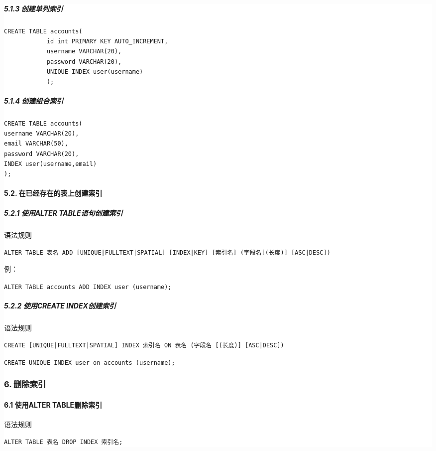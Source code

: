 ##### 5.1.3 创建单列索引

```mysql
CREATE TABLE accounts(
            id int PRIMARY KEY AUTO_INCREMENT,
            username VARCHAR(20),
            password VARCHAR(20),
            UNIQUE INDEX user(username)
            );
```

##### 5.1.4 创建组合索引

```mysql
CREATE TABLE accounts(
username VARCHAR(20),
email VARCHAR(50),
password VARCHAR(20),
INDEX user(username,email)
);
```

#### 5.2.  在已经存在的表上创建索引

##### 5.2.1 使用ALTER TABLE语句创建索引

语法规则

```mysql
ALTER TABLE 表名 ADD [UNIQUE|FULLTEXT|SPATIAL] [INDEX|KEY] [索引名] (字段名[(长度)] [ASC|DESC])
```

例：

```mysql
ALTER TABLE accounts ADD INDEX user (username);
```

##### 5.2.2 使用CREATE INDEX创建索引

语法规则

```mysql
CREATE [UNIQUE|FULLTEXT|SPATIAL] INDEX 索引名 ON 表名 (字段名 [(长度)] [ASC|DESC])
```

```mysql
CREATE UNIQUE INDEX user on accounts (username);
```

### 6. 删除索引

#### 6.1 使用ALTER TABLE删除索引

语法规则

```mysql
ALTER TABLE 表名 DROP INDEX 索引名;
```
